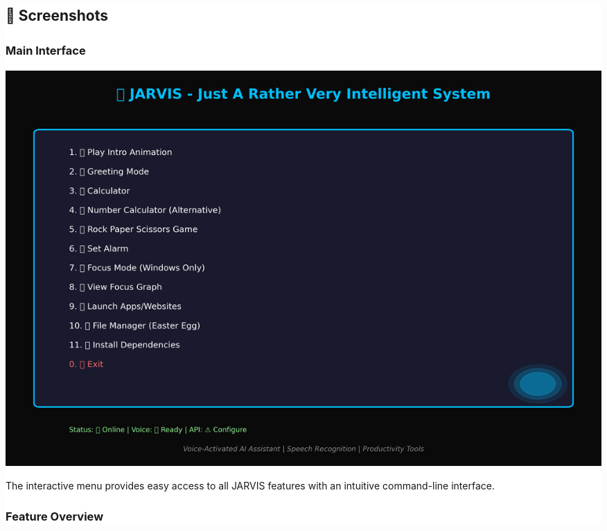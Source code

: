 ## 🎨 Screenshots

### Main Interface
![JARVIS Main Interface](jarvis_demo.png)

The interactive menu provides easy access to all JARVIS features with an intuitive command-line interface.

### Feature Overview
